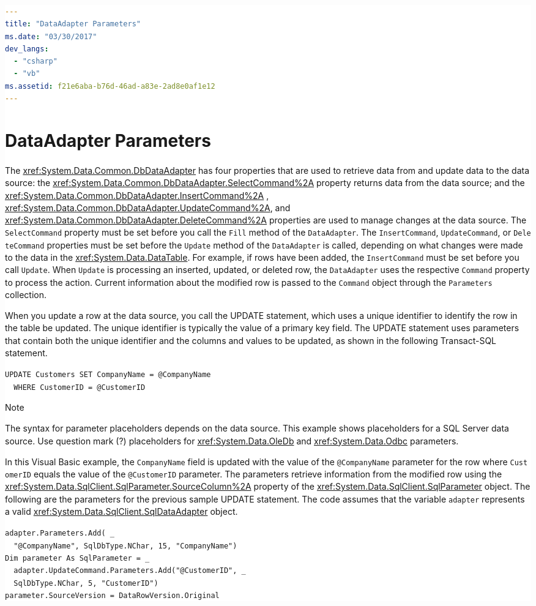 ```yaml
---
title: "DataAdapter Parameters"
ms.date: "03/30/2017"
dev_langs: 
  - "csharp"
  - "vb"
ms.assetid: f21e6aba-b76d-46ad-a83e-2ad8e0af1e12
---
```

# DataAdapter Parameters
The <xref:System.Data.Common.DbDataAdapter> has four properties that are used to retrieve data from and update data to the data source: the <xref:System.Data.Common.DbDataAdapter.SelectCommand%2A> property returns data from the data source; and the <xref:System.Data.Common.DbDataAdapter.InsertCommand%2A> , <xref:System.Data.Common.DbDataAdapter.UpdateCommand%2A>, and <xref:System.Data.Common.DbDataAdapter.DeleteCommand%2A> properties are used to manage changes at the data source. The `SelectCommand` property must be set before you call the `Fill` method of the `DataAdapter`. The `InsertCommand`, `UpdateCommand`, or `DeleteCommand` properties must be set before the `Update` method of the `DataAdapter` is called, depending on what changes were made to the data in the <xref:System.Data.DataTable>. For example, if rows have been added, the `InsertCommand` must be set before you call `Update`. When `Update` is processing an inserted, updated, or deleted row, the `DataAdapter` uses the respective `Command` property to process the action. Current information about the modified row is passed to the `Command` object through the `Parameters` collection.  

 When you update a row at the data source, you call the UPDATE statement, which uses a unique identifier to identify the row in the table be updated. The unique identifier is typically the value of a primary key field. The UPDATE statement uses parameters that contain both the unique identifier and the columns and values to be updated, as shown in the following Transact-SQL statement.  

```  
UPDATE Customers SET CompanyName = @CompanyName   
  WHERE CustomerID = @CustomerID  
```  

> [!NOTE]
>  The syntax for parameter placeholders depends on the data source. This example shows placeholders for a SQL Server data source. Use question mark (?) placeholders for <xref:System.Data.OleDb> and <xref:System.Data.Odbc> parameters.  

 In this Visual Basic example, the `CompanyName` field is updated with the value of the `@CompanyName` parameter for the row where `CustomerID` equals the value of the `@CustomerID` parameter. The parameters retrieve information from the modified row using the <xref:System.Data.SqlClient.SqlParameter.SourceColumn%2A> property of the <xref:System.Data.SqlClient.SqlParameter> object. The following are the parameters for the previous sample UPDATE statement. The code assumes that the variable `adapter` represents a valid <xref:System.Data.SqlClient.SqlDataAdapter> object.  

```  
adapter.Parameters.Add( _  
  "@CompanyName", SqlDbType.NChar, 15, "CompanyName")  
Dim parameter As SqlParameter = _  
  adapter.UpdateCommand.Parameters.Add("@CustomerID", _  
  SqlDbType.NChar, 5, "CustomerID")  
parameter.SourceVersion = DataRowVersion.Original  
```  
